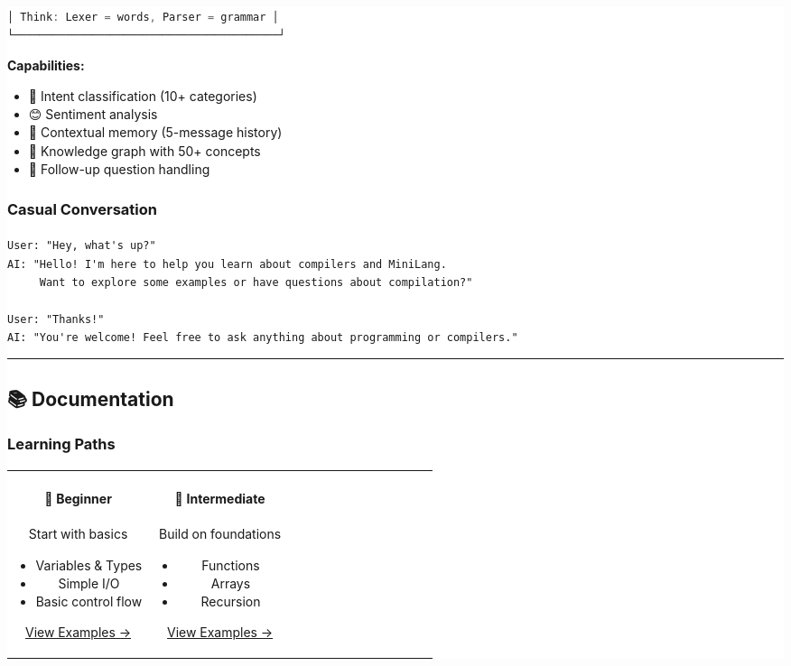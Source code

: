 ```dart
│ Think: Lexer = words, Parser = grammar │
└─────────────────────────────────────────┘
```

**Capabilities:**
- 🎯 Intent classification (10+ categories)
- 😊 Sentiment analysis
- 🧠 Contextual memory (5-message history)
- 📖 Knowledge graph with 50+ concepts
- 🔄 Follow-up question handling

### Casual Conversation

```
User: "Hey, what's up?"
AI: "Hello! I'm here to help you learn about compilers and MiniLang. 
     Want to explore some examples or have questions about compilation?"

User: "Thanks!"
AI: "You're welcome! Feel free to ask anything about programming or compilers."
```

---

## 📚 Documentation

### Learning Paths

<table>
<tr>
<td width="33%" align="center">

#### 🌱 **Beginner**
Start with basics
- Variables & Types
- Simple I/O
- Basic control flow

[View Examples →](#)

</td>
<td width="33%" align="center">

#### 🌿 **Intermediate**
Build on foundations
- Functions
- Arrays
- Recursion

[View Examples →](#)

</td>
<td width="33%" align="center">
